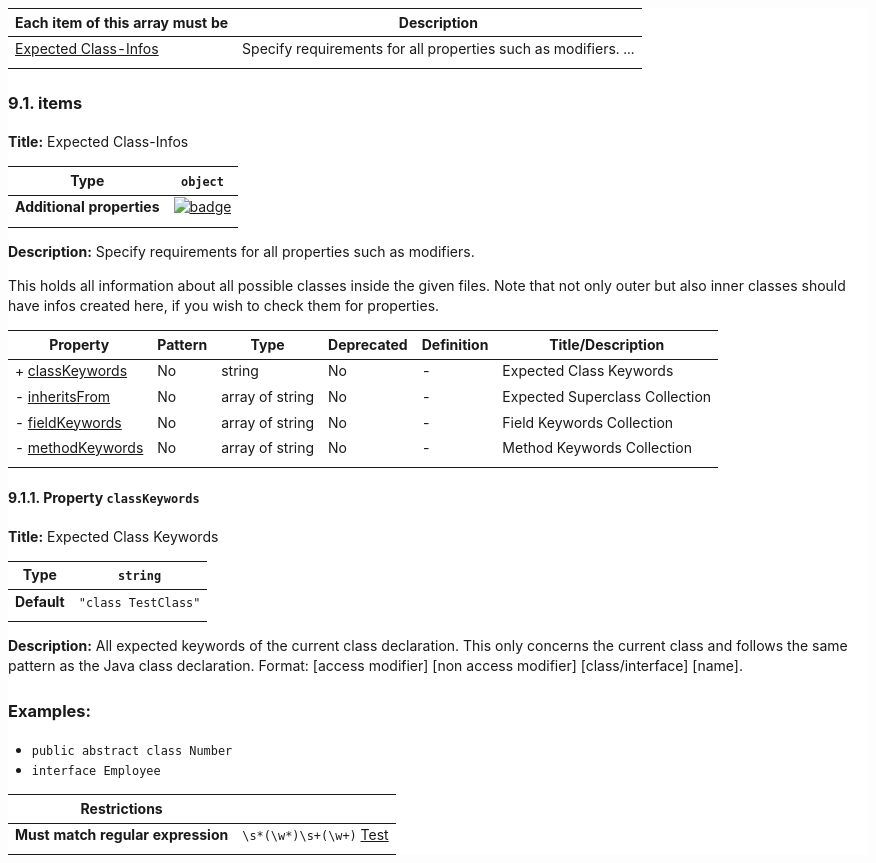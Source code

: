 | Each item of this array must be      | Description                                                    |
| ------------------------------------ | -------------------------------------------------------------- |
| [Expected Class-Infos](#class_items) | Specify requirements for all properties such as modifiers. ... |
|                                      |                                                                |

### <a name="autogenerated_heading_6"></a>9.1. items

**Title:** Expected Class-Infos

| Type                      | `object`                                                                                                            |
| ------------------------- | ------------------------------------------------------------------------------------------------------------------- |
| **Additional properties** | [![badge](https://img.shields.io/badge/Any+type-allowed-green)](# "Additional Properties of any type are allowed.") |
|                           |                                                                                                                     |

**Description:** Specify requirements for all properties such as modifiers.

This holds all information about all possible classes inside the given files. Note that not only outer but also inner classes should have infos created here, if you wish to check them for properties.

| Property                                         | Pattern | Type            | Deprecated | Definition | Title/Description              |
| ------------------------------------------------ | ------- | --------------- | ---------- | ---------- | ------------------------------ |
| + [classKeywords](#class_items_classKeywords )   | No      | string          | No         | -          | Expected Class Keywords        |
| - [inheritsFrom](#class_items_inheritsFrom )     | No      | array of string | No         | -          | Expected Superclass Collection |
| - [fieldKeywords](#class_items_fieldKeywords )   | No      | array of string | No         | -          | Field Keywords Collection      |
| - [methodKeywords](#class_items_methodKeywords ) | No      | array of string | No         | -          | Method Keywords Collection     |
|                                                  |         |                 |            |            |                                |

#### <a name="class_items_classKeywords"></a>9.1.1. Property `classKeywords`

**Title:** Expected Class Keywords

| Type        | `string`            |
| ----------- | ------------------- |
| **Default** | `"class TestClass"` |
|             |                     |

**Description:** All expected keywords of the current class declaration. This only concerns the current class and follows the same pattern as the Java class declaration. Format: [access modifier] [non access modifier] [class/interface] [name].

### Examples:

- ```public abstract class Number```
- ```interface Employee```

| Restrictions                      |                                                                                                     |
| --------------------------------- | --------------------------------------------------------------------------------------------------- |
| **Must match regular expression** | ```\s*(\w*)\s+(\w+)``` [Test](https://regex101.com/?regex=%5Cs%2A%28%5Cw%2A%29%5Cs%2B%28%5Cw%2B%29) |
|                                   |                                                                                                     |
